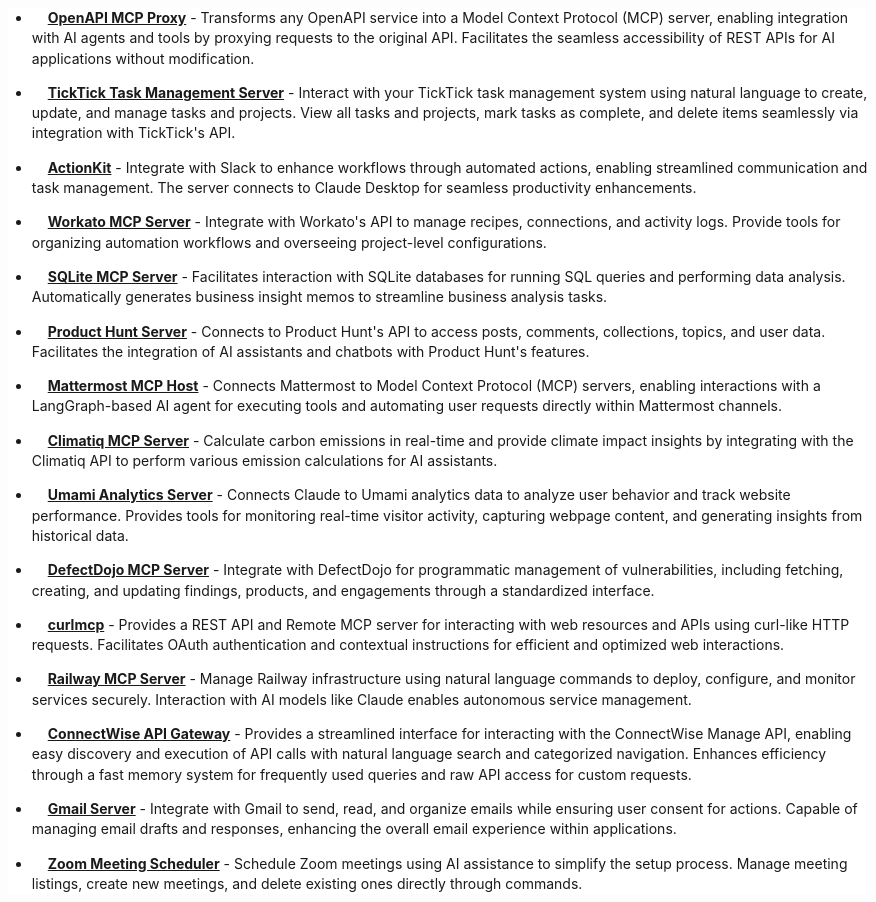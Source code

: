 - <img src="https://github.com/JacerOmri.png?size=120" width="12px" height="12px" /> **[OpenAPI MCP Proxy](https://github.com/JacerOmri/openapi-mcp-proxy)** - Transforms any OpenAPI service into a Model Context Protocol (MCP) server, enabling integration with AI agents and tools by proxying requests to the original API. Facilitates the seamless accessibility of REST APIs for AI applications without modification.

- <img src="https://github.com/jacepark12.png?size=120" width="12px" height="12px" /> **[TickTick Task Management Server](https://github.com/jacepark12/ticktick-mcp)** - Interact with your TickTick task management system using natural language to create, update, and manage tasks and projects. View all tasks and projects, mark tasks as complete, and delete items seamlessly via integration with TickTick's API.

- <img src="https://github.com/jackmuva.png?size=120" width="12px" height="12px" /> **[ActionKit](https://github.com/jackmuva/mcp-actionkit)** - Integrate with Slack to enhance workflows through automated actions, enabling streamlined communication and task management. The server connects to Claude Desktop for seamless productivity enhancements.

- <img src="https://github.com/jacobgoren-sb.png?size=120" width="12px" height="12px" /> **[Workato MCP Server](https://github.com/jacobgoren-sb/workato-mcp-server)** - Integrate with Workato's API to manage recipes, connections, and activity logs. Provide tools for organizing automation workflows and overseeing project-level configurations.

- <img src="https://github.com/jacksteamdev.png?size=120" width="12px" height="12px" /> **[SQLite MCP Server](https://github.com/jacksteamdev/mcp-sqlite-bun-server)** - Facilitates interaction with SQLite databases for running SQL queries and performing data analysis. Automatically generates business insight memos to streamline business analysis tasks.

- <img src="https://github.com/jaipandya.png?size=120" width="12px" height="12px" /> **[Product Hunt Server](https://github.com/jaipandya/producthunt-mcp-server)** - Connects to Product Hunt's API to access posts, comments, collections, topics, and user data. Facilitates the integration of AI assistants and chatbots with Product Hunt's features.

- <img src="https://github.com/jagan-shanmugam.png?size=120" width="12px" height="12px" /> **[Mattermost MCP Host](https://github.com/jagan-shanmugam/mattermost-mcp-host)** - Connects Mattermost to Model Context Protocol (MCP) servers, enabling interactions with a LangGraph-based AI agent for executing tools and automating user requests directly within Mattermost channels.

- <img src="https://github.com/jagan-shanmugam.png?size=120" width="12px" height="12px" /> **[Climatiq MCP Server](https://github.com/jagan-shanmugam/climatiq-mcp-server)** - Calculate carbon emissions in real-time and provide climate impact insights by integrating with the Climatiq API to perform various emission calculations for AI assistants.

- <img src="https://github.com/jakeyShakey.png?size=120" width="12px" height="12px" /> **[Umami Analytics Server](https://github.com/jakeyShakey/umami_mcp_server)** - Connects Claude to Umami analytics data to analyze user behavior and track website performance. Provides tools for monitoring real-time visitor activity, capturing webpage content, and generating insights from historical data.

- <img src="https://github.com/jamiesonio.png?size=120" width="12px" height="12px" /> **[DefectDojo MCP Server](https://github.com/jamiesonio/defectdojo-mcp)** - Integrate with DefectDojo for programmatic management of vulnerabilities, including fetching, creating, and updating findings, products, and engagements through a standardized interface.

- <img src="https://github.com/janwilmake.png?size=120" width="12px" height="12px" /> **[curlmcp](https://github.com/janwilmake/curlmcp)** - Provides a REST API and Remote MCP server for interacting with web resources and APIs using curl-like HTTP requests. Facilitates OAuth authentication and contextual instructions for efficient and optimized web interactions.

- <img src="https://github.com/jason-tan-swe.png?size=120" width="12px" height="12px" /> **[Railway MCP Server](https://github.com/jason-tan-swe/railway-mcp)** - Manage Railway infrastructure using natural language commands to deploy, configure, and monitor services securely. Interaction with AI models like Claude enables autonomous service management.

- <img src="https://github.com/jasondsmith72.png?size=120" width="12px" height="12px" /> **[ConnectWise API Gateway](https://github.com/jasondsmith72/CWM-API-Gateway-MCP)** - Provides a streamlined interface for interacting with the ConnectWise Manage API, enabling easy discovery and execution of API calls with natural language search and categorized navigation. Enhances efficiency through a fast memory system for frequently used queries and raw API access for custom requests.

- <img src="https://github.com/jasonsum.png?size=120" width="12px" height="12px" /> **[Gmail Server](https://github.com/jasonsum/gmail-mcp-server)** - Integrate with Gmail to send, read, and organize emails while ensuring user consent for actions. Capable of managing email drafts and responses, enhancing the overall email experience within applications.

- <img src="https://github.com/JavaProgrammerLB.png?size=120" width="12px" height="12px" /> **[Zoom Meeting Scheduler](https://github.com/JavaProgrammerLB/zoom-mcp-server)** - Schedule Zoom meetings using AI assistance to simplify the setup process. Manage meeting listings, create new meetings, and delete existing ones directly through commands.
